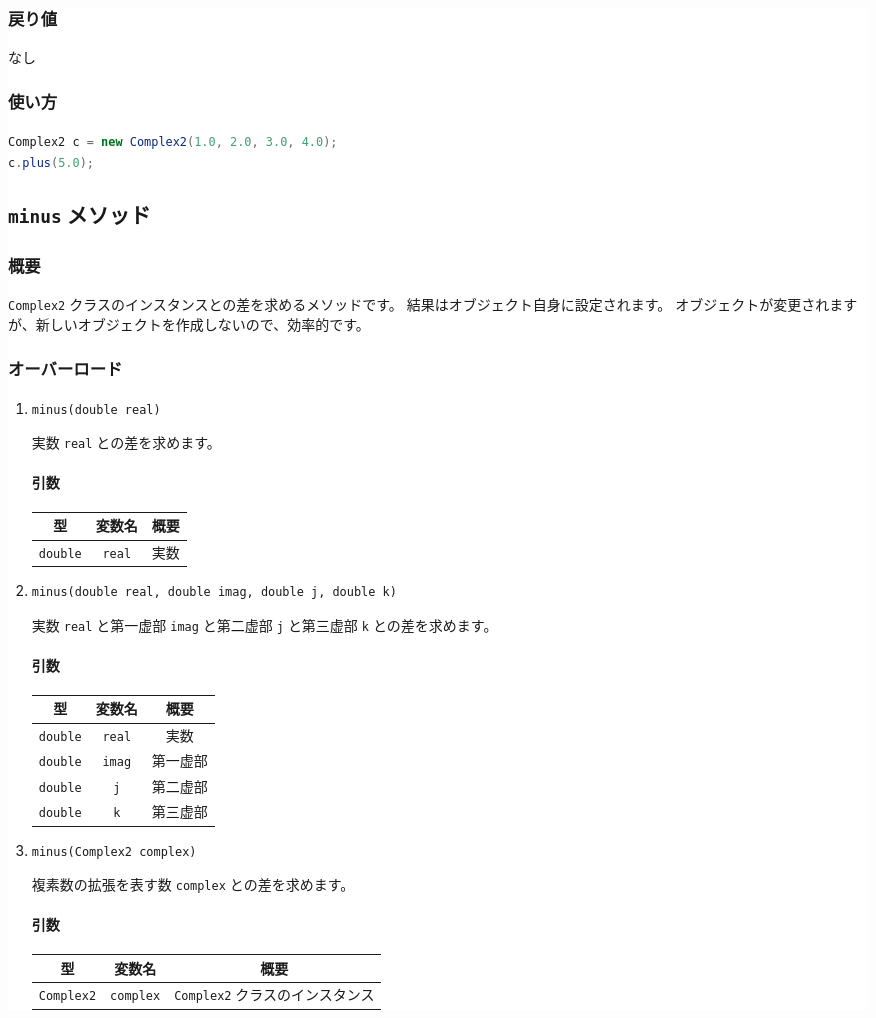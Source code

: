 ### 戻り値

なし

### 使い方

```Java
Complex2 c = new Complex2(1.0, 2.0, 3.0, 4.0);
c.plus(5.0);
```

## `minus` メソッド

### 概要

`Complex2` クラスのインスタンスとの差を求めるメソッドです。
結果はオブジェクト自身に設定されます。
オブジェクトが変更されますが、新しいオブジェクトを作成しないので、効率的です。

### オーバーロード

1. `minus(double real)`

    実数 `real` との差を求めます。

    #### 引数

    | 型 | 変数名 | 概要 |
    |:---:|:---:|:---:|
    | `double` | `real` | 実数 |

2. `minus(double real, double imag, double j, double k)`

    実数 `real` と第一虚部 `imag` と第二虚部 `j` と第三虚部 `k` との差を求めます。

    #### 引数

    | 型 | 変数名 | 概要 |
    |:---:|:---:|:---:|
    | `double` | `real` | 実数 |
    | `double` | `imag` | 第一虚部 |
    | `double` | `j` | 第二虚部 |
    | `double` | `k` | 第三虚部 |

3. `minus(Complex2 complex)`

    複素数の拡張を表す数 `complex` との差を求めます。

    #### 引数

    | 型 | 変数名 | 概要 |
    |:---:|:---:|:---:|
    | `Complex2` | `complex` | `Complex2` クラスのインスタンス |
